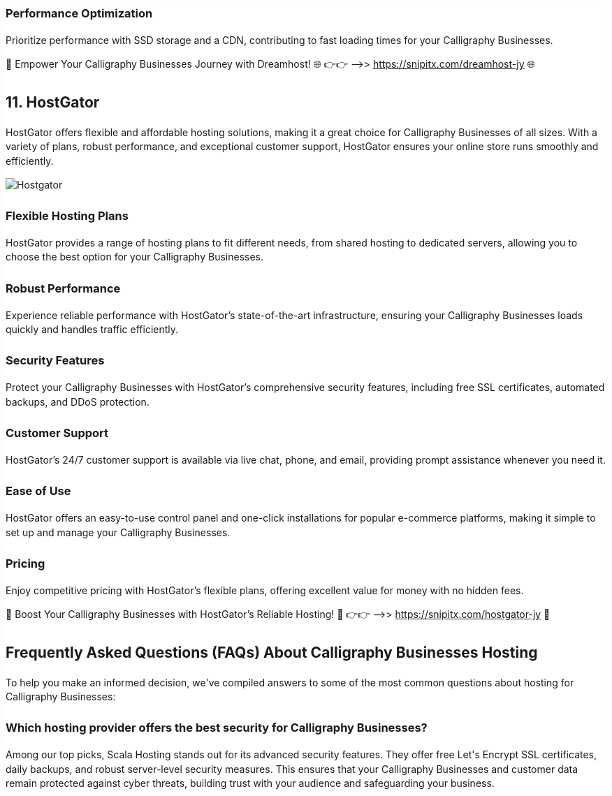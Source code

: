 ### Performance Optimization
Prioritize performance with SSD storage and a CDN, contributing to fast loading times for your Calligraphy Businesses.

🚀 Empower Your Calligraphy Businesses Journey with Dreamhost! 🌐
👉👉 -->> https://snipitx.com/dreamhost-jy 🌐

## 11. HostGator

HostGator offers flexible and affordable hosting solutions, making it a great choice for Calligraphy Businesses of all sizes. With a variety of plans, robust performance, and exceptional customer support, HostGator ensures your online store runs smoothly and efficiently.

![Hostgator](https://i.imgur.com/SNC0dSu.jpeg "Hostgator Hosting")

### Flexible Hosting Plans
HostGator provides a range of hosting plans to fit different needs, from shared hosting to dedicated servers, allowing you to choose the best option for your Calligraphy Businesses.

### Robust Performance
Experience reliable performance with HostGator’s state-of-the-art infrastructure, ensuring your Calligraphy Businesses loads quickly and handles traffic efficiently.

### Security Features
Protect your Calligraphy Businesses with HostGator’s comprehensive security features, including free SSL certificates, automated backups, and DDoS protection.

### Customer Support
HostGator’s 24/7 customer support is available via live chat, phone, and email, providing prompt assistance whenever you need it.

### Ease of Use
HostGator offers an easy-to-use control panel and one-click installations for popular e-commerce platforms, making it simple to set up and manage your Calligraphy Businesses.

### Pricing
Enjoy competitive pricing with HostGator’s flexible plans, offering excellent value for money with no hidden fees.

🌟 Boost Your Calligraphy Businesses with HostGator’s Reliable Hosting! 🚀
👉👉 -->> https://snipitx.com/hostgator-jy 🚀

## Frequently Asked Questions (FAQs) About Calligraphy Businesses Hosting

To help you make an informed decision, we've compiled answers to some of the most common questions about hosting for Calligraphy Businesses:

### Which hosting provider offers the best security for Calligraphy Businesses? 
Among our top picks, Scala Hosting stands out for its advanced security features. They offer free Let's Encrypt SSL certificates, daily backups, and robust server-level security measures. This ensures that your Calligraphy Businesses and customer data remain protected against cyber threats, building trust with your audience and safeguarding your business.
